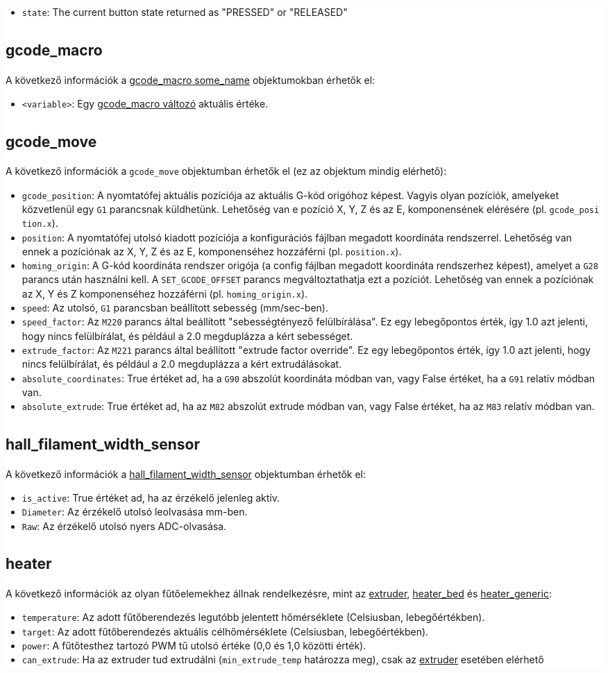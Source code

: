 - `state`: The current button state returned as "PRESSED" or "RELEASED"

## gcode_macro

A következő információk a [gcode_macro some_name](Config_Reference.md#gcode_macro) objektumokban érhetők el:

- `<variable>`: Egy [gcode_macro változó](Command_Templates.md#variables) aktuális értéke.

## gcode_move

A következő információk a `gcode_move` objektumban érhetők el (ez az objektum mindig elérhető):

- `gcode_position`: A nyomtatófej aktuális pozíciója az aktuális G-kód origóhoz képest. Vagyis olyan pozíciók, amelyeket közvetlenül egy `G1` parancsnak küldhetünk. Lehetőség van e pozíció X, Y, Z és az E, komponensének elérésére (pl. `gcode_position.x`).
- `position`: A nyomtatófej utolsó kiadott pozíciója a konfigurációs fájlban megadott koordináta rendszerrel. Lehetőség van ennek a pozíciónak az X, Y, Z és az E, komponenséhez hozzáférni (pl. `position.x`).
- `homing_origin`: A G-kód koordináta rendszer origója (a config fájlban megadott koordináta rendszerhez képest), amelyet a `G28` parancs után használni kell. A `SET_GCODE_OFFSET` parancs megváltoztathatja ezt a pozíciót. Lehetőség van ennek a pozíciónak az X, Y és Z komponenséhez hozzáférni (pl. `homing_origin.x`).
- `speed`: Az utolsó, `G1` parancsban beállított sebesség (mm/sec-ben).
- `speed_factor`: Az `M220` parancs által beállított "sebességtényező felülbírálása". Ez egy lebegőpontos érték, így 1.0 azt jelenti, hogy nincs felülbírálat, és például a 2.0 megduplázza a kért sebességet.
- `extrude_factor`: Az `M221` parancs által beállított "extrude factor override". Ez egy lebegőpontos érték, így 1.0 azt jelenti, hogy nincs felülbírálat, és például a 2.0 megduplázza a kért extrudálásokat.
- `absolute_coordinates`: True értéket ad, ha a `G90` abszolút koordináta módban van, vagy False értéket, ha a `G91` relatív módban van.
- `absolute_extrude`: True értéket ad, ha az `M82` abszolút extrude módban van, vagy False értéket, ha az `M83` relatív módban van.

## hall_filament_width_sensor

A következő információk a [hall_filament_width_sensor](Config_Reference.md#hall_filament_width_sensor) objektumban érhetők el:

- `is_active`: True értéket ad, ha az érzékelő jelenleg aktív.
- `Diameter`: Az érzékelő utolsó leolvasása mm-ben.
- `Raw`: Az érzékelő utolsó nyers ADC-olvasása.

## heater

A következő információk az olyan fűtőelemekhez állnak rendelkezésre, mint az [extruder](Config_Reference.md#extruder), [heater_bed](Config_Reference.md#heater_bed) és [heater_generic](Config_Reference.md#heater_generic):

- `temperature`: Az adott fűtőberendezés legutóbb jelentett hőmérséklete (Celsiusban, lebegőértékben).
- `target`: Az adott fűtőberendezés aktuális célhőmérséklete (Celsiusban, lebegőértékben).
- `power`: A fűtőtesthez tartozó PWM tű utolsó értéke (0,0 és 1,0 közötti érték).
- `can_extrude`: Ha az extruder tud extrudálni (`min_extrude_temp` határozza meg), csak az [extruder](Config_Reference.md#extruder) esetében elérhető
